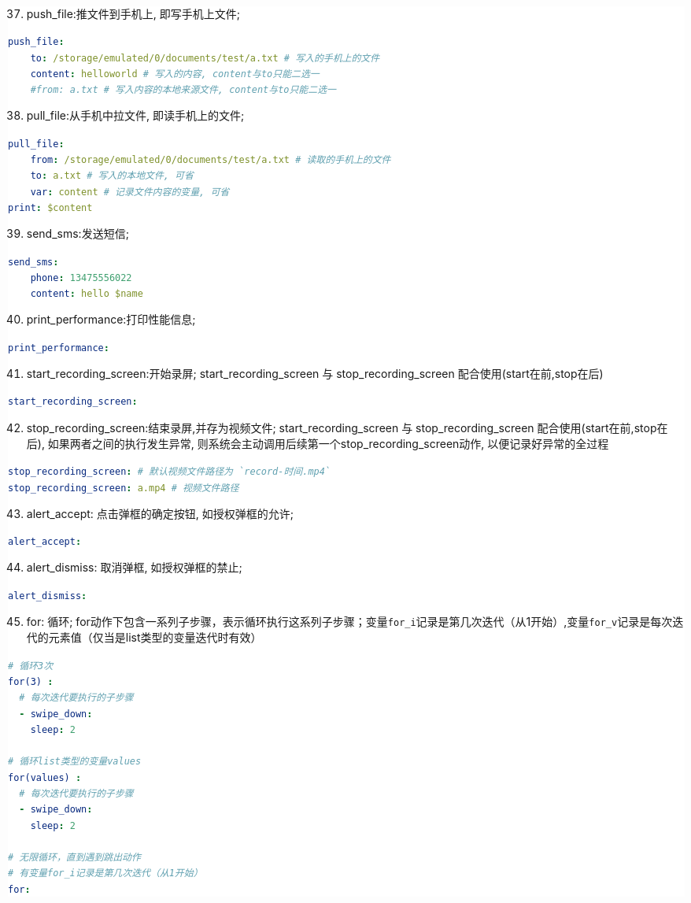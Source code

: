 37. push_file:推文件到手机上, 即写手机上文件; 
```yaml
push_file:
    to: /storage/emulated/0/documents/test/a.txt # 写入的手机上的文件
    content: helloworld # 写入的内容, content与to只能二选一
    #from: a.txt # 写入内容的本地来源文件, content与to只能二选一
```

38. pull_file:从手机中拉文件, 即读手机上的文件; 
```yaml
pull_file:
    from: /storage/emulated/0/documents/test/a.txt # 读取的手机上的文件
    to: a.txt # 写入的本地文件, 可省
    var: content # 记录文件内容的变量, 可省
print: $content
```

39. send_sms:发送短信; 
```yaml
send_sms:
    phone: 13475556022
    content: hello $name
```

40. print_performance:打印性能信息; 
```yaml
print_performance:
```

41. start_recording_screen:开始录屏; 
start_recording_screen 与 stop_recording_screen 配合使用(start在前,stop在后)
```yaml
start_recording_screen:
```

42. stop_recording_screen:结束录屏,并存为视频文件;
start_recording_screen 与 stop_recording_screen 配合使用(start在前,stop在后), 如果两者之间的执行发生异常, 则系统会主动调用后续第一个stop_recording_screen动作, 以便记录好异常的全过程
```yaml
stop_recording_screen: # 默认视频文件路径为 `record-时间.mp4`
stop_recording_screen: a.mp4 # 视频文件路径
```

43. alert_accept: 点击弹框的确定按钮, 如授权弹框的允许; 
```yaml
alert_accept: 
```

44. alert_dismiss: 取消弹框, 如授权弹框的禁止; 
```yaml
alert_dismiss: 
```

45. for: 循环; 
for动作下包含一系列子步骤，表示循环执行这系列子步骤；变量`for_i`记录是第几次迭代（从1开始）,变量`for_v`记录是每次迭代的元素值（仅当是list类型的变量迭代时有效）
```yaml
# 循环3次
for(3) :
  # 每次迭代要执行的子步骤
  - swipe_down:
    sleep: 2

# 循环list类型的变量values
for(values) :
  # 每次迭代要执行的子步骤
  - swipe_down:
    sleep: 2
    
# 无限循环，直到遇到跳出动作
# 有变量for_i记录是第几次迭代（从1开始）
for:
```